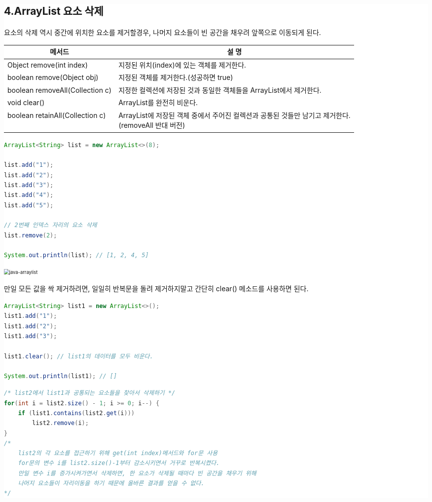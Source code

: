 

## 4.ArrayList 요소 삭제

요소의 삭제 역시 중간에 위치한 요소를 제거할경우, 나머지 요소들이 빈 공간을 채우려 앞쪽으로 이동되게 된다.

| **메서드**                      | **설 명**                                                    |
| ------------------------------- | ------------------------------------------------------------ |
| Object remove(int index)        | 지정된 위치(index)에 있는 객체를 제거한다.                   |
| boolean remove(Object obj)      | 지정된 객체를 제거한다.(성공하면 true)                       |
| boolean removeAll(Collection c) | 지정한 컬렉션에 저장된 것과 동일한 객체들을 ArrayList에서 제거한다. |
| void clear()                    | ArrayList를 완전히 비운다.                                   |
| boolean retainAll(Collection c) | ArrayList에 저장된 객체 중에서 주어진 컬렉션과 공통된 것들만 남기고 제거한다.<br /> (removeAll 반대 버전) |

```java
ArrayList<String> list = new ArrayList<>(8); 

list.add("1");
list.add("2");
list.add("3");
list.add("4");
list.add("5");

// 2번째 인덱스 자리의 요소 삭제
list.remove(2);

System.out.println(list); // [1, 2, 4, 5]
```

<img src="https://blog.kakaocdn.net/dn/davg4x/btrP35qfJyh/WRSmkczKWesFjQ0wk4c2yk/img.png" alt="java-arraylist" style="zoom:67%;" />

 

만일 모든 값을 싹 제거하려면, 일일히 반복문을 돌려 제거하지말고 간단히 clear() 메소드를 사용하면 된다.

```java
ArrayList<String> list1 = new ArrayList<>();
list1.add("1");
list1.add("2");
list1.add("3");
 
list1.clear(); // list1의 데이터를 모두 비운다.

System.out.println(list1); // []
```

```java
/* list2에서 list1과 공통되는 요소들을 찾아서 삭제하기 */
for(int i = list2.size() - 1; i >= 0; i--) {
	if (list1.contains(list2.get(i)))
    	list2.remove(i);
}
/*
	list2의 각 요소를 접근하기 위해 get(int index)메서드와 for문 사용
    for문의 변수 i를 list2.size()-1부터 감소시키면서 거꾸로 반복시켰다.
    만일 변수 i를 증가시켜가면서 삭제하면, 한 요소가 삭제될 때마다 빈 공간을 채우기 위해
    나머지 요소들이 자리이동을 하기 때문에 올바른 결과를 얻을 수 없다.
*/
```
